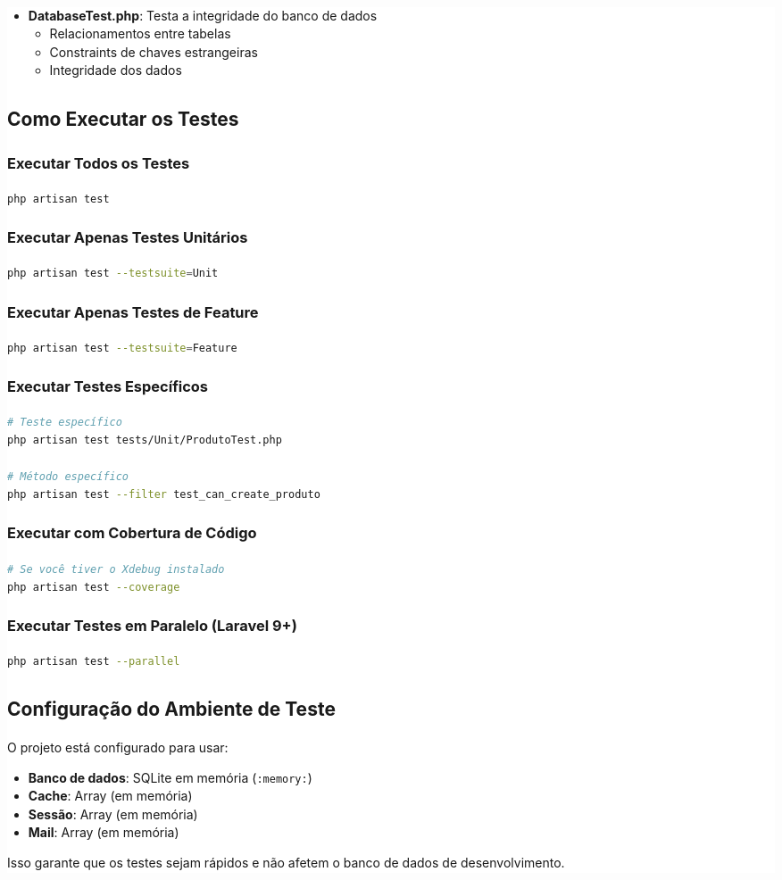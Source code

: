 - **DatabaseTest.php**: Testa a integridade do banco de dados
  - Relacionamentos entre tabelas
  - Constraints de chaves estrangeiras
  - Integridade dos dados

## Como Executar os Testes

### Executar Todos os Testes
```bash
php artisan test
```

### Executar Apenas Testes Unitários
```bash
php artisan test --testsuite=Unit
```

### Executar Apenas Testes de Feature
```bash
php artisan test --testsuite=Feature
```

### Executar Testes Específicos
```bash
# Teste específico
php artisan test tests/Unit/ProdutoTest.php

# Método específico
php artisan test --filter test_can_create_produto
```

### Executar com Cobertura de Código
```bash
# Se você tiver o Xdebug instalado
php artisan test --coverage
```

### Executar Testes em Paralelo (Laravel 9+)
```bash
php artisan test --parallel
```

## Configuração do Ambiente de Teste

O projeto está configurado para usar:
- **Banco de dados**: SQLite em memória (`:memory:`)
- **Cache**: Array (em memória)
- **Sessão**: Array (em memória)
- **Mail**: Array (em memória)

Isso garante que os testes sejam rápidos e não afetem o banco de dados de desenvolvimento.
